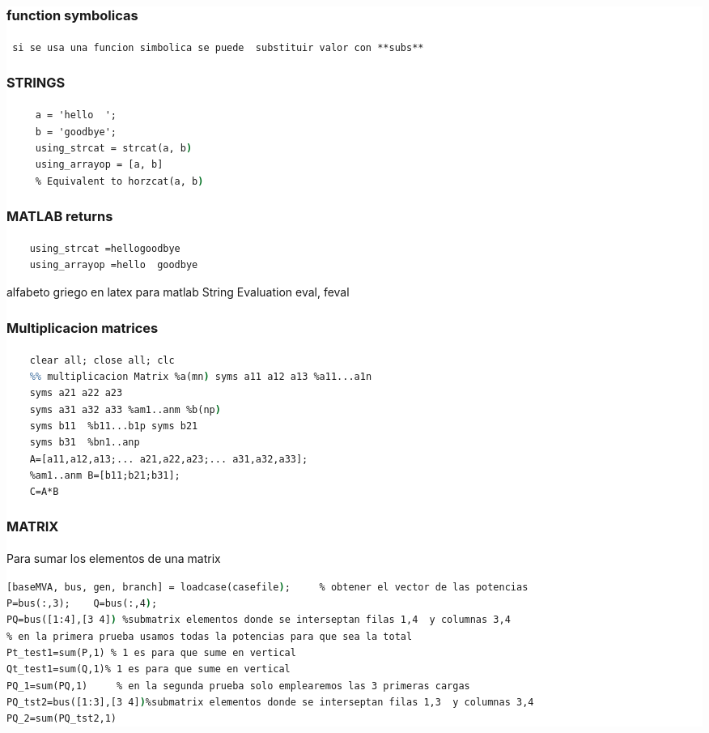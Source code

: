 ### function symbolicas
 
     si se usa una funcion simbolica se puede  substituir valor con **subs**


### STRINGS

```cmd  
     a = 'hello  ';      
     b = 'goodbye';     
     using_strcat = strcat(a, b)     
     using_arrayop = [a, b]      
     % Equivalent to horzcat(a, b)      
```

### MATLAB returns

```cmd
    using_strcat =hellogoodbye     
    using_arrayop =hello  goodbye     
```

alfabeto griego en latex para matlab
String Evaluation
eval, feval


### Multiplicacion matrices

```cmd     
    clear all; close all; clc 
    %% multiplicacion Matrix %a(mn) syms a11 a12 a13 %a11...a1n 
    syms a21 a22 a23  
    syms a31 a32 a33 %am1..anm %b(np) 
    syms b11  %b11...b1p syms b21   
    syms b31  %bn1..anp  
    A=[a11,a12,a13;... a21,a22,a23;... a31,a32,a33]; 
    %am1..anm B=[b11;b21;b31]; 
    C=A*B 
```
### MATRIX

Para sumar los elementos de una matrix 

```cmd
[baseMVA, bus, gen, branch] = loadcase(casefile);     % obtener el vector de las potencias      
P=bus(:,3);    Q=bus(:,4);     
PQ=bus([1:4],[3 4]) %submatrix elementos donde se interseptan filas 1,4  y columnas 3,4     
% en la primera prueba usamos todas la potencias para que sea la total     
Pt_test1=sum(P,1) % 1 es para que sume en vertical     
Qt_test1=sum(Q,1)% 1 es para que sume en vertical     
PQ_1=sum(PQ,1)     % en la segunda prueba solo emplearemos las 3 primeras cargas     
PQ_tst2=bus([1:3],[3 4])%submatrix elementos donde se interseptan filas 1,3  y columnas 3,4     
PQ_2=sum(PQ_tst2,1)       
```
